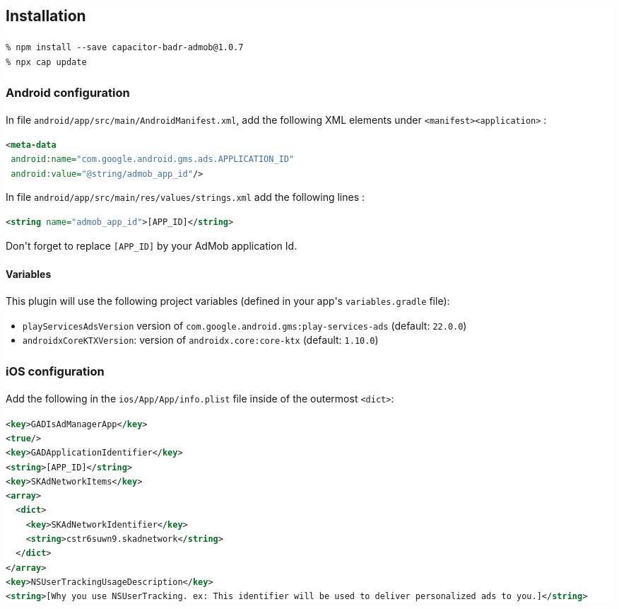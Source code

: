 
## Installation

```
% npm install --save capacitor-badr-admob@1.0.7
% npx cap update
```

### Android configuration

In file `android/app/src/main/AndroidManifest.xml`, add the following XML elements under `<manifest><application>` :

```xml
<meta-data
 android:name="com.google.android.gms.ads.APPLICATION_ID"
 android:value="@string/admob_app_id"/>
```

In file `android/app/src/main/res/values/strings.xml` add the following lines :

```xml
<string name="admob_app_id">[APP_ID]</string>
```

Don't forget to replace `[APP_ID]` by your AdMob application Id.

#### Variables

This plugin will use the following project variables (defined in your app's `variables.gradle` file):

- `playServicesAdsVersion` version of `com.google.android.gms:play-services-ads` (default: `22.0.0`)
- `androidxCoreKTXVersion`: version of `androidx.core:core-ktx` (default: `1.10.0`)

### iOS configuration

Add the following in the `ios/App/App/info.plist` file inside of the outermost `<dict>`:

```xml
<key>GADIsAdManagerApp</key>
<true/>
<key>GADApplicationIdentifier</key>
<string>[APP_ID]</string>
<key>SKAdNetworkItems</key>
<array>
  <dict>
    <key>SKAdNetworkIdentifier</key>
    <string>cstr6suwn9.skadnetwork</string>
  </dict>
</array>
<key>NSUserTrackingUsageDescription</key>
<string>[Why you use NSUserTracking. ex: This identifier will be used to deliver personalized ads to you.]</string>
```


 [P in K]: T[P];